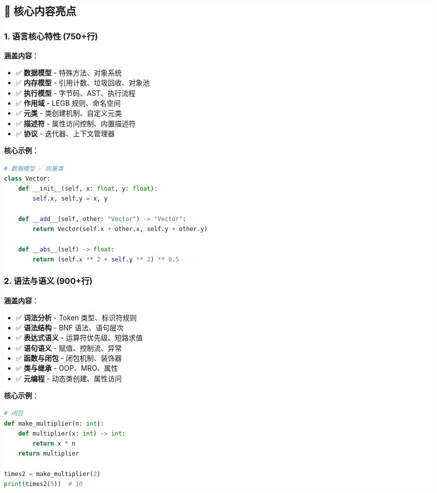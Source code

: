 
## 🌟 核心内容亮点

### 1. 语言核心特性 (750+行)

**涵盖内容**：

- ✅ **数据模型** - 特殊方法、对象系统
- ✅ **内存模型** - 引用计数、垃圾回收、对象池
- ✅ **执行模型** - 字节码、AST、执行流程
- ✅ **作用域** - LEGB 规则、命名空间
- ✅ **元类** - 类创建机制、自定义元类
- ✅ **描述符** - 属性访问控制、内置描述符
- ✅ **协议** - 迭代器、上下文管理器

**核心示例**：

```python
# 数据模型 - 向量类
class Vector:
    def __init__(self, x: float, y: float):
        self.x, self.y = x, y
    
    def __add__(self, other: "Vector") -> "Vector":
        return Vector(self.x + other.x, self.y + other.y)
    
    def __abs__(self) -> float:
        return (self.x ** 2 + self.y ** 2) ** 0.5
```

### 2. 语法与语义 (900+行)

**涵盖内容**：

- ✅ **词法分析** - Token 类型、标识符规则
- ✅ **语法结构** - BNF 语法、语句层次
- ✅ **表达式语义** - 运算符优先级、短路求值
- ✅ **语句语义** - 赋值、控制流、异常
- ✅ **函数与闭包** - 闭包机制、装饰器
- ✅ **类与继承** - OOP、MRO、属性
- ✅ **元编程** - 动态类创建、属性访问

**核心示例**：

```python
# 闭包
def make_multiplier(n: int):
    def multiplier(x: int) -> int:
        return x * n
    return multiplier

times2 = make_multiplier(2)
print(times2(5))  # 10
```
